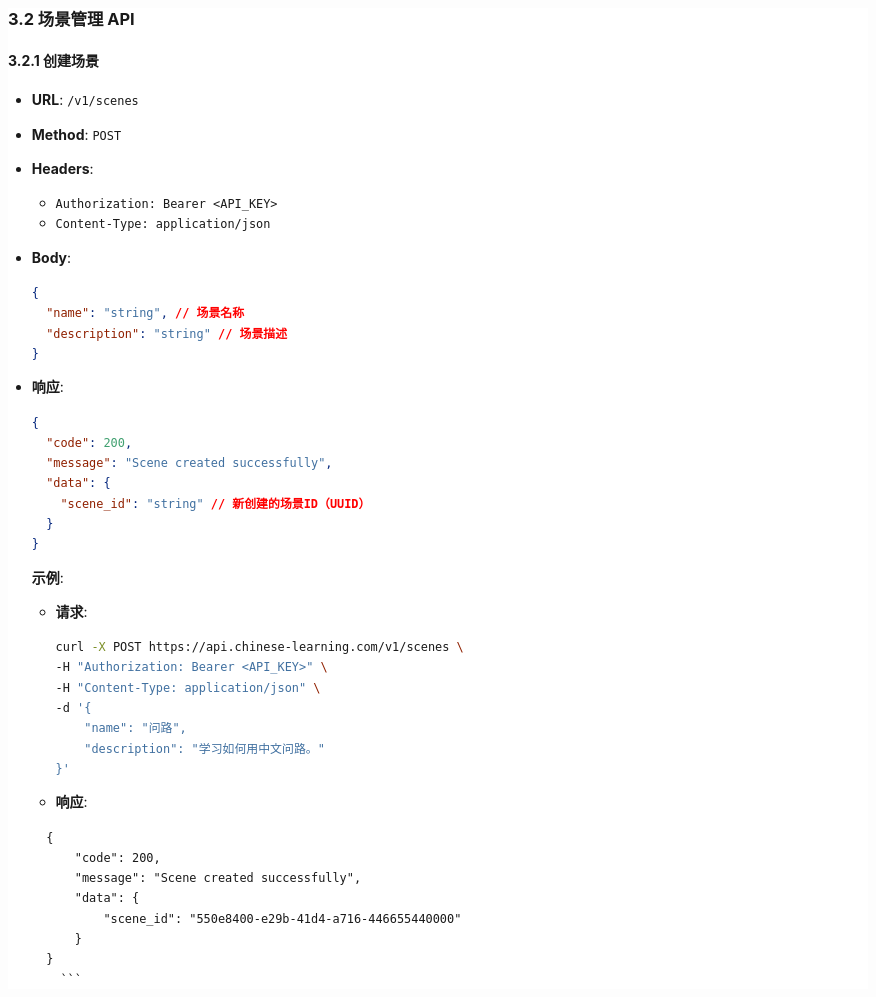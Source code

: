 
### 3.2 场景管理 API

#### 3.2.1 创建场景

- **URL**: `/v1/scenes`
- **Method**: `POST`
- **Headers**:
  - `Authorization: Bearer <API_KEY>`
  - `Content-Type: application/json`
- **Body**:

  ```json
  {
    "name": "string", // 场景名称
    "description": "string" // 场景描述
  }
  ```

- **响应**:

  ```json
  {
    "code": 200,
    "message": "Scene created successfully",
    "data": {
      "scene_id": "string" // 新创建的场景ID（UUID）
    }
  }
  ```

  **示例**:
    * **请求**:

        ```bash
        curl -X POST https://api.chinese-learning.com/v1/scenes \
        -H "Authorization: Bearer <API_KEY>" \
        -H "Content-Type: application/json" \
        -d '{
            "name": "问路",
            "description": "学习如何用中文问路。"
        }'
        ```
     *   **响应**:

          ```json
        {
            "code": 200,
            "message": "Scene created successfully",
            "data": {
                "scene_id": "550e8400-e29b-41d4-a716-446655440000"
            }
        }
          ```
